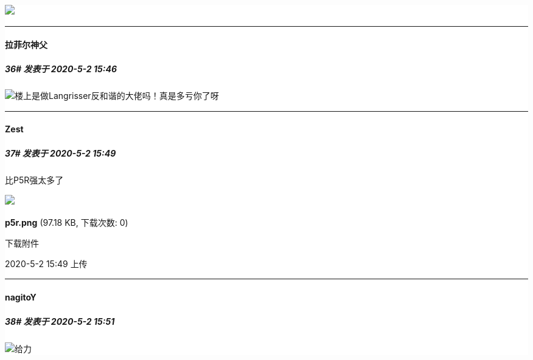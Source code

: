 



<img src="https://img.saraba1st.com/forum/202005/02/153839gb4gw512k54rnguk.jpg" referrerpolicy="no-referrer">












-----

####  拉菲尔神父  
##### 36#       发表于 2020-5-2 15:46



<img src="https://static.saraba1st.com/image/smiley/face2017/066.png" referrerpolicy="no-referrer">楼上是做Langrisser反和谐的大佬吗！真是多亏你了呀







-----

####  Zest  
##### 37#       发表于 2020-5-2 15:49



比P5R强太多了

<img src="https://img.saraba1st.com/forum/202005/02/154905ymbiz4q5ii5uziue.png" referrerpolicy="no-referrer">


<strong>p5r.png</strong> (97.18 KB, 下载次数: 0)

下载附件

2020-5-2 15:49 上传













-----

####  nagitoY  
##### 38#       发表于 2020-5-2 15:51



<img src="https://static.saraba1st.com/image/smiley/face2017/057.png" referrerpolicy="no-referrer">给力
